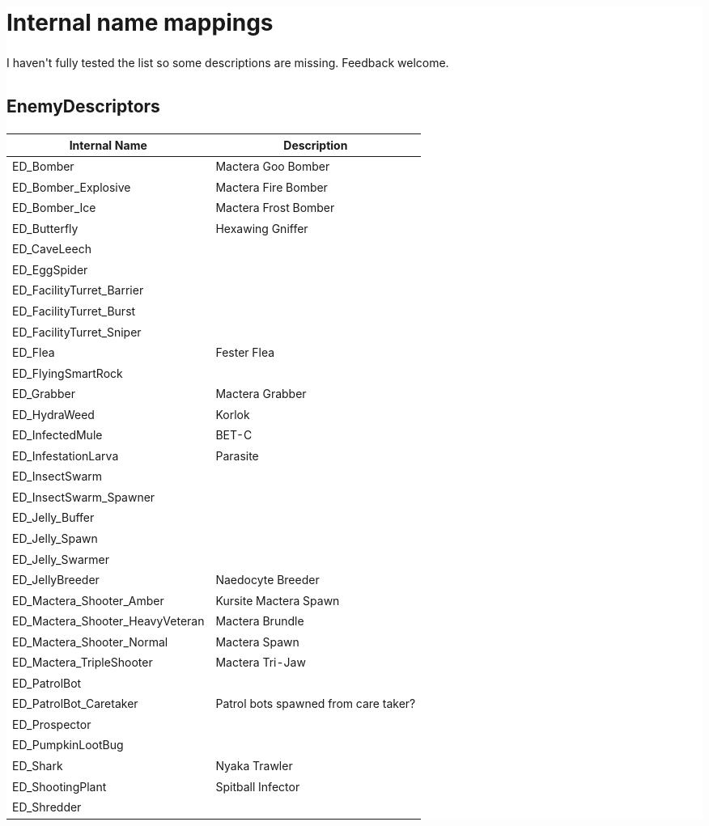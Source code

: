 # Internal name mappings
I haven't fully tested the list so some descriptions are missing. Feedback welcome.

## EnemyDescriptors
| Internal Name                    | Description                                                           |
| -------------------------------- | --------------------------------------------------------------------- |
| ED_Bomber                        | Mactera Goo Bomber                                                    |
| ED_Bomber_Explosive              | Mactera Fire Bomber                                                   |
| ED_Bomber_Ice                    | Mactera Frost Bomber                                                  |
| ED_Butterfly                     | Hexawing Gniffer                                                      |
| ED_CaveLeech                     |
| ED_EggSpider                     |
| ED_FacilityTurret_Barrier        |
| ED_FacilityTurret_Burst          |
| ED_FacilityTurret_Sniper         |
| ED_Flea                          | Fester Flea                                                           |
| ED_FlyingSmartRock               |
| ED_Grabber                       | Mactera Grabber                                                       |
| ED_HydraWeed                     | Korlok                                                                |
| ED_InfectedMule                  | BET-C                                                                 |
| ED_InfestationLarva              | Parasite                                                              |
| ED_InsectSwarm                   |
| ED_InsectSwarm_Spawner           |
| ED_Jelly_Buffer                  |
| ED_Jelly_Spawn                   |
| ED_Jelly_Swarmer                 |
| ED_JellyBreeder                  | Naedocyte Breeder                                                     |
| ED_Mactera_Shooter_Amber         | Kursite Mactera Spawn                                                 |
| ED_Mactera_Shooter_HeavyVeteran  | Mactera Brundle                                                       |
| ED_Mactera_Shooter_Normal        | Mactera Spawn                                                         |
| ED_Mactera_TripleShooter         | Mactera Tri-Jaw                                                       |
| ED_PatrolBot                     |
| ED_PatrolBot_Caretaker           | Patrol bots spawned from care taker?                                  |
| ED_Prospector                    |
| ED_PumpkinLootBug                |
| ED_Shark                         | Nyaka Trawler                                                         |
| ED_ShootingPlant                 | Spitball Infector                                                     |
| ED_Shredder                      |